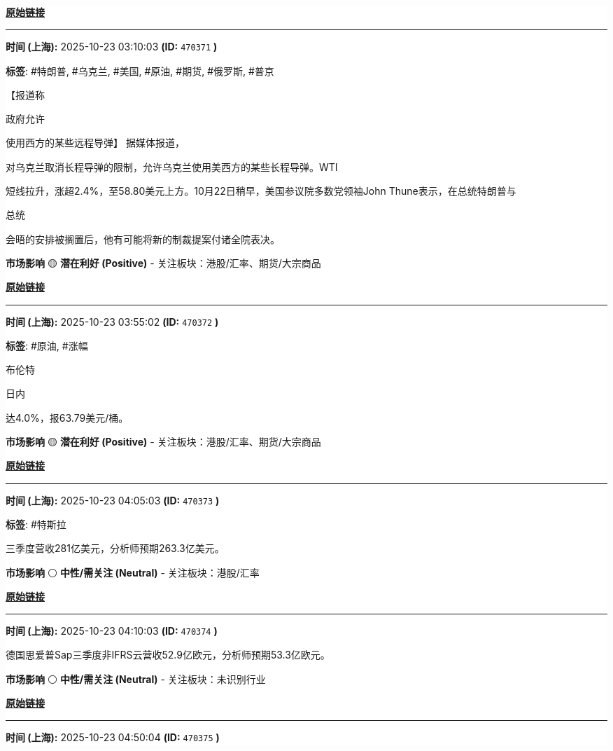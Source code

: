 **[原始链接](https://t.me/FinanceNewsDaily/470370)**

---
**时间 (上海):** 2025-10-23 03:10:03 **(ID:** `470371` **)**

**标签**: #特朗普, #乌克兰, #美国, #原油, #期货, #俄罗斯, #普京

【报道称

政府允许

使用西方的某些远程导弹】
据媒体报道，

对乌克兰取消长程导弹的限制，允许乌克兰使用美西方的某些长程导弹。WTI


短线拉升，涨超2.4%，至58.80美元上方。10月22日稍早，美国参议院多数党领袖John Thune表示，在总统特朗普与

总统

会晤的安排被搁置后，他有可能将新的制裁提案付诸全院表决。

**市场影响** 🟡 **潜在利好 (Positive)** - 关注板块：港股/汇率、期货/大宗商品

**[原始链接](https://t.me/FinanceNewsDaily/470371)**

---
**时间 (上海):** 2025-10-23 03:55:02 **(ID:** `470372` **)**

**标签**: #原油, #涨幅

布伦特

日内

达4.0%，报63.79美元/桶。

**市场影响** 🟡 **潜在利好 (Positive)** - 关注板块：港股/汇率、期货/大宗商品

**[原始链接](https://t.me/FinanceNewsDaily/470372)**

---
**时间 (上海):** 2025-10-23 04:05:03 **(ID:** `470373` **)**

**标签**: #特斯拉

三季度营收281亿美元，分析师预期263.3亿美元。

**市场影响** ⚪ **中性/需关注 (Neutral)** - 关注板块：港股/汇率

**[原始链接](https://t.me/FinanceNewsDaily/470373)**

---
**时间 (上海):** 2025-10-23 04:10:03 **(ID:** `470374` **)**

德国思爱普Sap三季度非IFRS云营收52.9亿欧元，分析师预期53.3亿欧元。

**市场影响** ⚪ **中性/需关注 (Neutral)** - 关注板块：未识别行业

**[原始链接](https://t.me/FinanceNewsDaily/470374)**

---
**时间 (上海):** 2025-10-23 04:50:04 **(ID:** `470375` **)**
